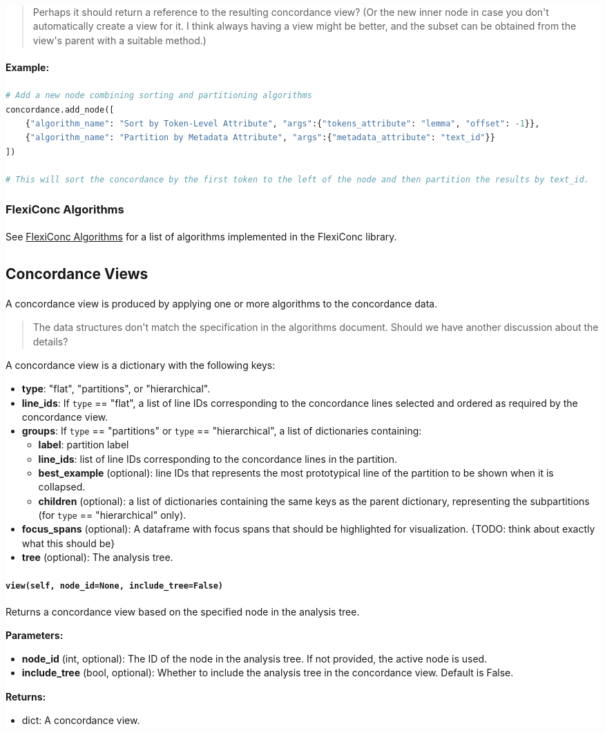   >  Perhaps it should return a reference to the resulting concordance view? (Or the new inner node in case you don't automatically create a view for it. I think always having a view might be better, and the subset can be obtained from the view's parent with a suitable method.)

#### Example:

```python
# Add a new node combining sorting and partitioning algorithms
concordance.add_node([
    {"algorithm_name": "Sort by Token-Level Attribute", "args":{"tokens_attribute": "lemma", "offset": -1}},
    {"algorithm_name": "Partition by Metadata Attribute", "args":{"metadata_attribute": "text_id"}}
])

# This will sort the concordance by the first token to the left of the node and then partition the results by text_id.
```


### FlexiConc Algorithms
See [FlexiConc Algorithms](algorithms.md) for a list of algorithms implemented in the FlexiConc library.

## Concordance Views

A concordance view is produced by applying one or more algorithms to the concordance data.

> The data structures don't match the specification in the algorithms document. Should we have another discussion about the details?

A concordance view is a dictionary with the following keys:

- **type**: "flat", "partitions", or "hierarchical".
- **line_ids**: If `type` == "flat", a list of line IDs corresponding to the concordance lines selected and ordered as required by the concordance view.
- **groups**: If `type` == "partitions" or `type` == "hierarchical", a list of dictionaries containing:
  - **label**: partition label
  - **line_ids**: list of line IDs corresponding to the concordance lines in the partition.
  - **best_example** (optional): line IDs that represents the most prototypical line of the partition to be shown when it is collapsed.
  - **children** (optional): a list of dictionaries containing the same keys as the parent dictionary, representing the subpartitions (for `type` == "hierarchical" only).
- **focus_spans** (optional): A dataframe with focus spans that should be highlighted for visualization. {TODO: think about exactly what this should be}
- **tree** (optional): The analysis tree.

#### `view(self, node_id=None, include_tree=False)`

Returns a concordance view based on the specified node in the analysis tree.

**Parameters:**

- **node_id** (int, optional): The ID of the node in the analysis tree. If not provided, the active node is used.
- **include_tree** (bool, optional): Whether to include the analysis tree in the concordance view. Default is False.

**Returns:**

- dict: A concordance view.
